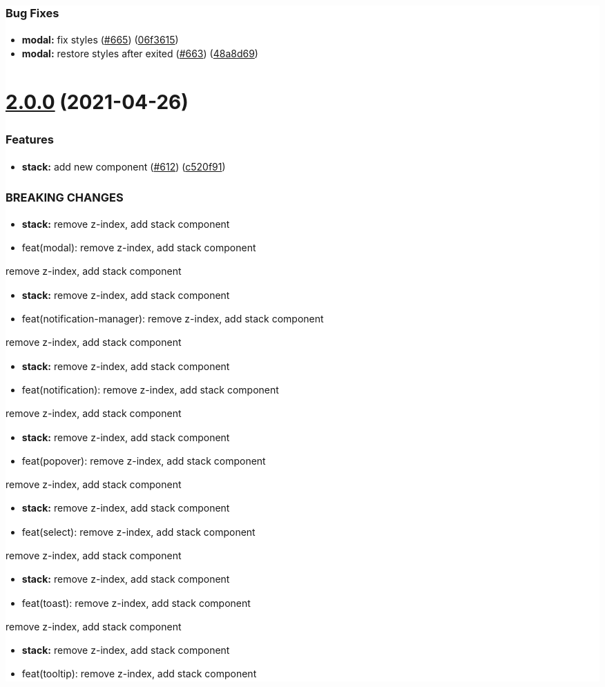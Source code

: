 ### Bug Fixes

-   **modal:** fix styles ([#665](https://github.com/core-ds/core-components/issues/665)) ([06f3615](https://github.com/core-ds/core-components/commit/06f3615c532f8ec2932d8a4d1fcbb1f5ee6b6a30))
-   **modal:** restore styles after exited ([#663](https://github.com/core-ds/core-components/issues/663)) ([48a8d69](https://github.com/core-ds/core-components/commit/48a8d6986dcde6c191d8411d51f28e6f399e26e6))

# [2.0.0](https://github.com/core-ds/core-components/compare/@alfalab/core-components-base-modal@1.1.2...@alfalab/core-components-base-modal@2.0.0) (2021-04-26)

### Features

-   **stack:** add new component ([#612](https://github.com/core-ds/core-components/issues/612)) ([c520f91](https://github.com/core-ds/core-components/commit/c520f91cd22bb9e23fd2f428719865b4c7d5a2a6))

### BREAKING CHANGES

-   **stack:** remove z-index, add stack component

-   feat(modal): remove z-index, add stack component

remove z-index, add stack component

-   **stack:** remove z-index, add stack component

-   feat(notification-manager): remove z-index, add stack component

remove z-index, add stack component

-   **stack:** remove z-index, add stack component

-   feat(notification): remove z-index, add stack component

remove z-index, add stack component

-   **stack:** remove z-index, add stack component

-   feat(popover): remove z-index, add stack component

remove z-index, add stack component

-   **stack:** remove z-index, add stack component

-   feat(select): remove z-index, add stack component

remove z-index, add stack component

-   **stack:** remove z-index, add stack component

-   feat(toast): remove z-index, add stack component

remove z-index, add stack component

-   **stack:** remove z-index, add stack component

-   feat(tooltip): remove z-index, add stack component
